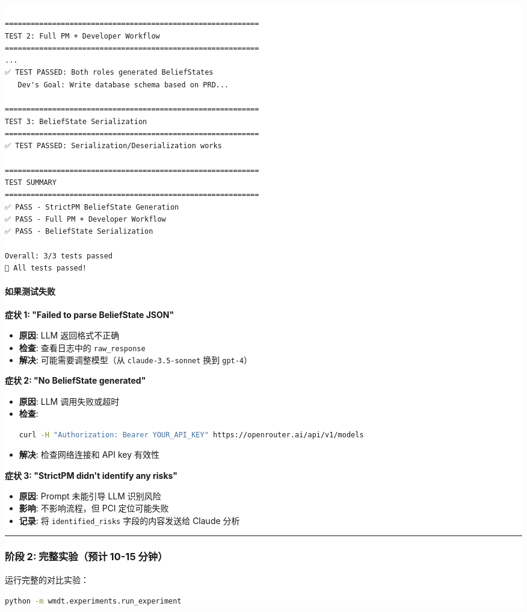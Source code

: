 ```

===========================================================
TEST 2: Full PM + Developer Workflow
===========================================================
...
✅ TEST PASSED: Both roles generated BeliefStates
   Dev's Goal: Write database schema based on PRD...

===========================================================
TEST 3: BeliefState Serialization
===========================================================
✅ TEST PASSED: Serialization/Deserialization works

===========================================================
TEST SUMMARY
===========================================================
✅ PASS - StrictPM BeliefState Generation
✅ PASS - Full PM + Developer Workflow
✅ PASS - BeliefState Serialization

Overall: 3/3 tests passed
🎉 All tests passed!
```

#### 如果测试失败

**症状 1: "Failed to parse BeliefState JSON"**
- **原因**: LLM 返回格式不正确
- **检查**: 查看日志中的 `raw_response`
- **解决**: 可能需要调整模型（从 `claude-3.5-sonnet` 换到 `gpt-4`）

**症状 2: "No BeliefState generated"**
- **原因**: LLM 调用失败或超时
- **检查**:
  ```bash
  curl -H "Authorization: Bearer YOUR_API_KEY" https://openrouter.ai/api/v1/models
  ```
- **解决**: 检查网络连接和 API key 有效性

**症状 3: "StrictPM didn't identify any risks"**
- **原因**: Prompt 未能引导 LLM 识别风险
- **影响**: 不影响流程，但 PCI 定位可能失败
- **记录**: 将 `identified_risks` 字段的内容发送给 Claude 分析

---

### 阶段 2: 完整实验（预计 10-15 分钟）

运行完整的对比实验：

```bash
python -m wmdt.experiments.run_experiment
```
